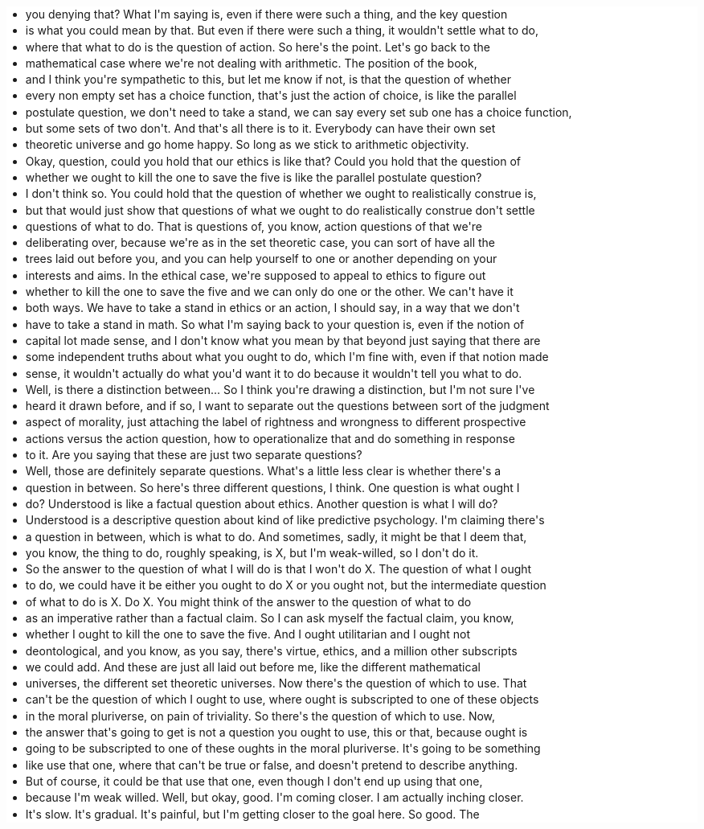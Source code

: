 *  you denying that? What I'm saying is, even if there were such a thing, and the key question
*  is what you could mean by that. But even if there were such a thing, it wouldn't settle what to do,
*  where that what to do is the question of action. So here's the point. Let's go back to the
*  mathematical case where we're not dealing with arithmetic. The position of the book,
*  and I think you're sympathetic to this, but let me know if not, is that the question of whether
*  every non empty set has a choice function, that's just the action of choice, is like the parallel
*  postulate question, we don't need to take a stand, we can say every set sub one has a choice function,
*  but some sets of two don't. And that's all there is to it. Everybody can have their own set
*  theoretic universe and go home happy. So long as we stick to arithmetic objectivity.
*  Okay, question, could you hold that our ethics is like that? Could you hold that the question of
*  whether we ought to kill the one to save the five is like the parallel postulate question?
*  I don't think so. You could hold that the question of whether we ought to realistically construe is,
*  but that would just show that questions of what we ought to do realistically construe don't settle
*  questions of what to do. That is questions of, you know, action questions of that we're
*  deliberating over, because we're as in the set theoretic case, you can sort of have all the
*  trees laid out before you, and you can help yourself to one or another depending on your
*  interests and aims. In the ethical case, we're supposed to appeal to ethics to figure out
*  whether to kill the one to save the five and we can only do one or the other. We can't have it
*  both ways. We have to take a stand in ethics or an action, I should say, in a way that we don't
*  have to take a stand in math. So what I'm saying back to your question is, even if the notion of
*  capital lot made sense, and I don't know what you mean by that beyond just saying that there are
*  some independent truths about what you ought to do, which I'm fine with, even if that notion made
*  sense, it wouldn't actually do what you'd want it to do because it wouldn't tell you what to do.
*  Well, is there a distinction between... So I think you're drawing a distinction, but I'm not sure I've
*  heard it drawn before, and if so, I want to separate out the questions between sort of the judgment
*  aspect of morality, just attaching the label of rightness and wrongness to different prospective
*  actions versus the action question, how to operationalize that and do something in response
*  to it. Are you saying that these are just two separate questions?
*  Well, those are definitely separate questions. What's a little less clear is whether there's a
*  question in between. So here's three different questions, I think. One question is what ought I
*  do? Understood is like a factual question about ethics. Another question is what I will do?
*  Understood is a descriptive question about kind of like predictive psychology. I'm claiming there's
*  a question in between, which is what to do. And sometimes, sadly, it might be that I deem that,
*  you know, the thing to do, roughly speaking, is X, but I'm weak-willed, so I don't do it.
*  So the answer to the question of what I will do is that I won't do X. The question of what I ought
*  to do, we could have it be either you ought to do X or you ought not, but the intermediate question
*  of what to do is X. Do X. You might think of the answer to the question of what to do
*  as an imperative rather than a factual claim. So I can ask myself the factual claim, you know,
*  whether I ought to kill the one to save the five. And I ought utilitarian and I ought not
*  deontological, and you know, as you say, there's virtue, ethics, and a million other subscripts
*  we could add. And these are just all laid out before me, like the different mathematical
*  universes, the different set theoretic universes. Now there's the question of which to use. That
*  can't be the question of which I ought to use, where ought is subscripted to one of these objects
*  in the moral pluriverse, on pain of triviality. So there's the question of which to use. Now,
*  the answer that's going to get is not a question you ought to use, this or that, because ought is
*  going to be subscripted to one of these oughts in the moral pluriverse. It's going to be something
*  like use that one, where that can't be true or false, and doesn't pretend to describe anything.
*  But of course, it could be that use that one, even though I don't end up using that one,
*  because I'm weak willed. Well, but okay, good. I'm coming closer. I am actually inching closer.
*  It's slow. It's gradual. It's painful, but I'm getting closer to the goal here. So good. The
